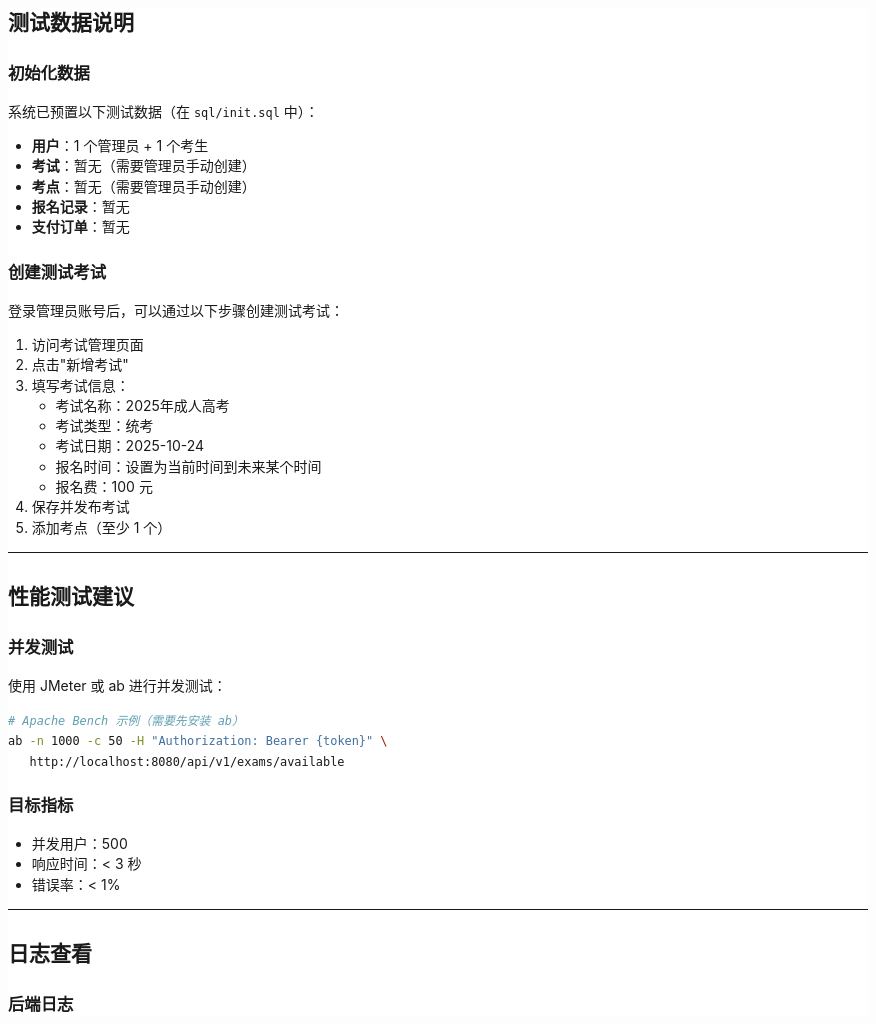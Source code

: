 
## 测试数据说明

### 初始化数据

系统已预置以下测试数据（在 `sql/init.sql` 中）：

- **用户**：1 个管理员 + 1 个考生
- **考试**：暂无（需要管理员手动创建）
- **考点**：暂无（需要管理员手动创建）
- **报名记录**：暂无
- **支付订单**：暂无

### 创建测试考试

登录管理员账号后，可以通过以下步骤创建测试考试：

1. 访问考试管理页面
2. 点击"新增考试"
3. 填写考试信息：
   - 考试名称：2025年成人高考
   - 考试类型：统考
   - 考试日期：2025-10-24
   - 报名时间：设置为当前时间到未来某个时间
   - 报名费：100 元
4. 保存并发布考试
5. 添加考点（至少 1 个）

---

## 性能测试建议

### 并发测试

使用 JMeter 或 ab 进行并发测试：

```bash
# Apache Bench 示例（需要先安装 ab）
ab -n 1000 -c 50 -H "Authorization: Bearer {token}" \
   http://localhost:8080/api/v1/exams/available
```

### 目标指标

- 并发用户：500
- 响应时间：< 3 秒
- 错误率：< 1%

---

## 日志查看

### 后端日志
